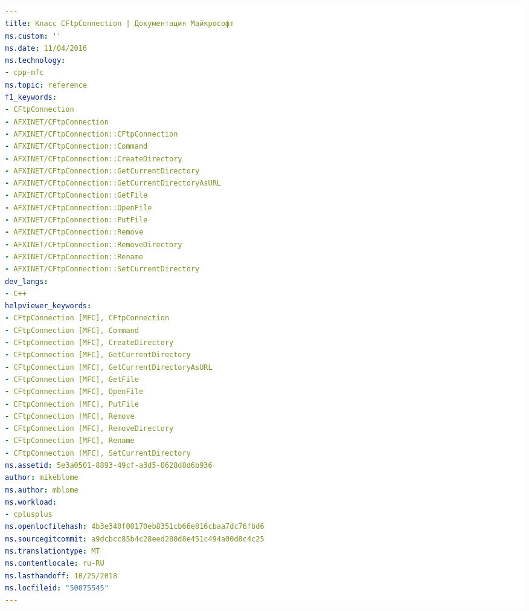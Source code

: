 ```yaml
---
title: Класс CFtpConnection | Документация Майкрософт
ms.custom: ''
ms.date: 11/04/2016
ms.technology:
- cpp-mfc
ms.topic: reference
f1_keywords:
- CFtpConnection
- AFXINET/CFtpConnection
- AFXINET/CFtpConnection::CFtpConnection
- AFXINET/CFtpConnection::Command
- AFXINET/CFtpConnection::CreateDirectory
- AFXINET/CFtpConnection::GetCurrentDirectory
- AFXINET/CFtpConnection::GetCurrentDirectoryAsURL
- AFXINET/CFtpConnection::GetFile
- AFXINET/CFtpConnection::OpenFile
- AFXINET/CFtpConnection::PutFile
- AFXINET/CFtpConnection::Remove
- AFXINET/CFtpConnection::RemoveDirectory
- AFXINET/CFtpConnection::Rename
- AFXINET/CFtpConnection::SetCurrentDirectory
dev_langs:
- C++
helpviewer_keywords:
- CFtpConnection [MFC], CFtpConnection
- CFtpConnection [MFC], Command
- CFtpConnection [MFC], CreateDirectory
- CFtpConnection [MFC], GetCurrentDirectory
- CFtpConnection [MFC], GetCurrentDirectoryAsURL
- CFtpConnection [MFC], GetFile
- CFtpConnection [MFC], OpenFile
- CFtpConnection [MFC], PutFile
- CFtpConnection [MFC], Remove
- CFtpConnection [MFC], RemoveDirectory
- CFtpConnection [MFC], Rename
- CFtpConnection [MFC], SetCurrentDirectory
ms.assetid: 5e3a0501-8893-49cf-a3d5-0628d8d6b936
author: mikeblome
ms.author: mblome
ms.workload:
- cplusplus
ms.openlocfilehash: 4b3e340f00170eb8351cb66e816cbaa7dc76fbd6
ms.sourcegitcommit: a9dcbcc85b4c28eed280d8e451c494a00d8c4c25
ms.translationtype: MT
ms.contentlocale: ru-RU
ms.lasthandoff: 10/25/2018
ms.locfileid: "50075545"
---
```
